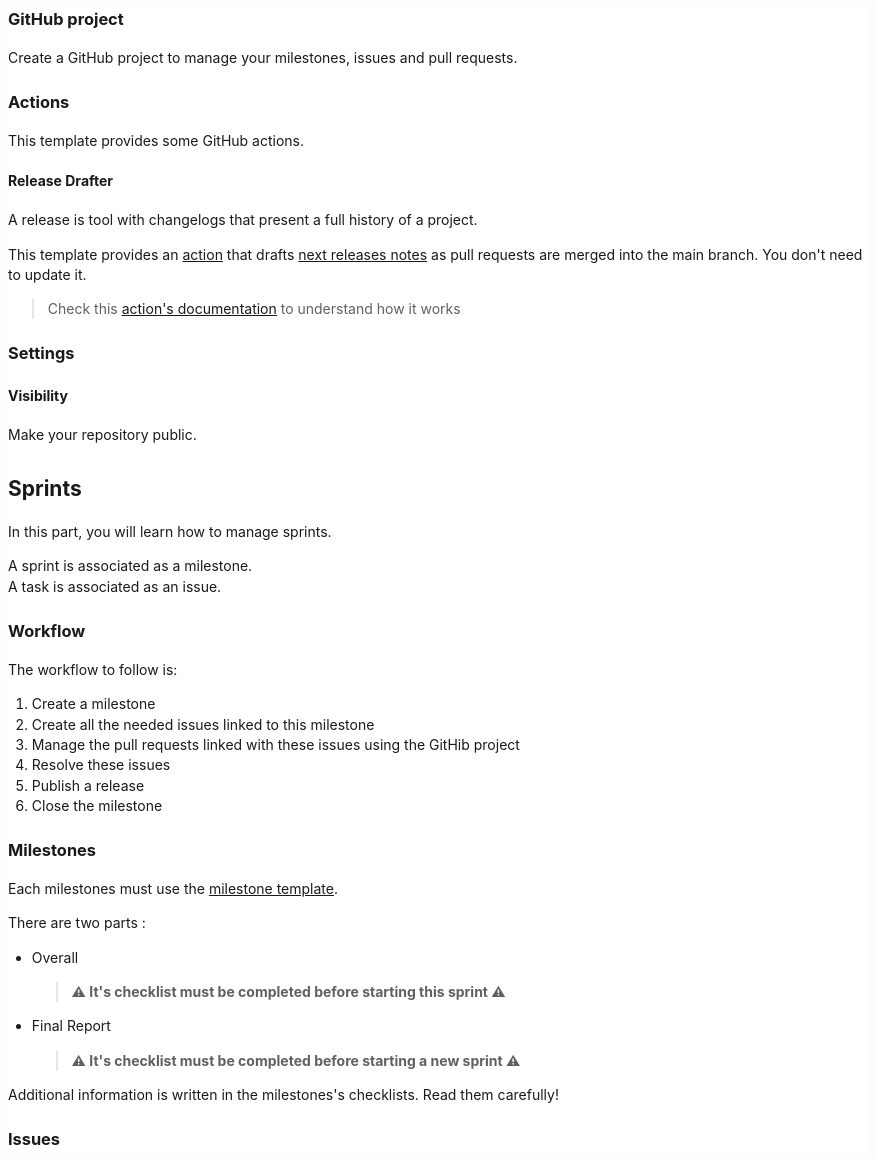 ### GitHub project

Create a GitHub project to manage your milestones, issues and pull requests.

### Actions

This template provides some GitHub actions.

#### Release Drafter

A release is tool with changelogs that present a full history of a project.

This template provides an [action](./workflows/release-drafter.yml) that drafts [next releases notes](./release-drafter.yml) as pull requests are merged into the main branch. You don't need to update it.
> Check this [action's documentation](https://github.com/release-drafter/release-drafter) to understand how it works

### Settings

#### Visibility

Make your repository public.

## Sprints

In this part, you will learn how to manage sprints.

A sprint is associated as a milestone.\
A task is associated as an issue.

### Workflow

The workflow to follow is:

1) Create a milestone
2) Create all the needed issues linked to this milestone
3) Manage the pull requests linked with these issues using the GitHib project
4) Resolve these issues
5) Publish a release
6) Close the milestone

### Milestones

Each milestones must use the [milestone template](./milestone_template.md).

There are two parts :
- Overall
  > **⚠️ It's checklist must be completed before starting this sprint ⚠️**
- Final Report
  > **⚠️ It's checklist must be completed before starting a new sprint ⚠️**

Additional information is written in the milestones's checklists. Read them carefully!

### Issues
